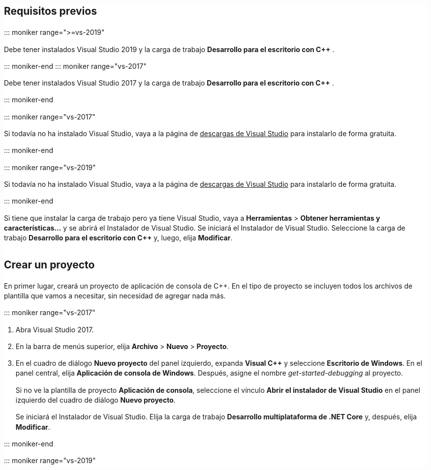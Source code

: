 ## <a name="prerequisites"></a>Requisitos previos

::: moniker range=">=vs-2019"

Debe tener instalados Visual Studio 2019 y la carga de trabajo **Desarrollo para el escritorio con C++** .

::: moniker-end
::: moniker range="vs-2017"

Debe tener instalados Visual Studio 2017 y la carga de trabajo **Desarrollo para el escritorio con C++** .

::: moniker-end

::: moniker range="vs-2017"

Si todavía no ha instalado Visual Studio, vaya a la página de [descargas de Visual Studio](https://visualstudio.microsoft.com/vs/older-downloads/?utm_medium=microsoft&utm_source=docs.microsoft.com&utm_campaign=vs+2017+download) para instalarlo de forma gratuita.

::: moniker-end

::: moniker range="vs-2019"

Si todavía no ha instalado Visual Studio, vaya a la página de [descargas de Visual Studio](https://visualstudio.microsoft.com/downloads) para instalarlo de forma gratuita.

::: moniker-end

Si tiene que instalar la carga de trabajo pero ya tiene Visual Studio, vaya a **Herramientas** > **Obtener herramientas y características…** y se abrirá el Instalador de Visual Studio. Se iniciará el Instalador de Visual Studio. Seleccione la carga de trabajo **Desarrollo para el escritorio con C++** y, luego, elija **Modificar**.

## <a name="create-a-project"></a>Crear un proyecto

En primer lugar, creará un proyecto de aplicación de consola de C++. En el tipo de proyecto se incluyen todos los archivos de plantilla que vamos a necesitar, sin necesidad de agregar nada más.

::: moniker range="vs-2017"

1. Abra Visual Studio 2017.

2. En la barra de menús superior, elija **Archivo** > **Nuevo** > **Proyecto**.

3. En el cuadro de diálogo **Nuevo proyecto** del panel izquierdo, expanda **Visual C++** y seleccione **Escritorio de Windows**. En el panel central, elija **Aplicación de consola de Windows**. Después, asigne el nombre *get-started-debugging* al proyecto.

     Si no ve la plantilla de proyecto **Aplicación de consola**, seleccione el vínculo **Abrir el instalador de Visual Studio** en el panel izquierdo del cuadro de diálogo **Nuevo proyecto**.

     Se iniciará el Instalador de Visual Studio. Elija la carga de trabajo **Desarrollo multiplataforma de .NET Core** y, después, elija **Modificar**.

::: moniker-end

::: moniker range="vs-2019"
